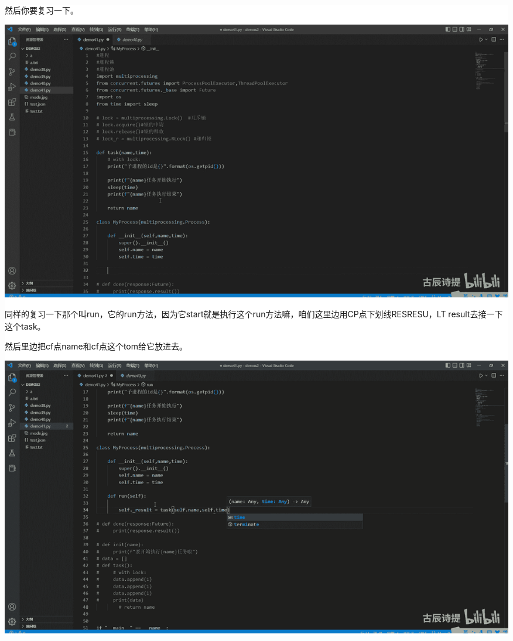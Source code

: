 然后你要复习一下。

![](img/fd86a375816514636e24c0ceaf081637_114.png)

同样的复习一下那个叫run，它的run方法，因为它start就是执行这个run方法嘛，咱们这里边用CP点下划线RESRESU，LT result去接一下这个task。

然后里边把cf点name和cf点这个tom给它放进去。

![](img/fd86a375816514636e24c0ceaf081637_116.png)
